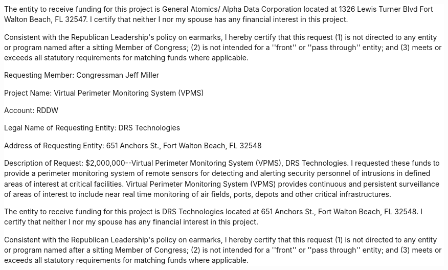 The entity to receive funding for this project is General Atomics/
Alpha Data Corporation located at 1326 Lewis Turner Blvd Fort Walton 
Beach, FL 32547. I certify that neither I nor my spouse has any 
financial interest in this project.

Consistent with the Republican Leadership's policy on earmarks, I 
hereby certify that this request (1) is not directed to any entity or 
program named after a sitting Member of Congress; (2) is not intended 
for a ''front'' or ''pass through'' entity; and (3) meets or exceeds 
all statutory requirements for matching funds where applicable.

Requesting Member: Congressman Jeff Miller

Project Name: Virtual Perimeter Monitoring System (VPMS)

Account: RDDW

Legal Name of Requesting Entity: DRS Technologies

Address of Requesting Entity: 651 Anchors St., Fort Walton Beach, FL 
32548

Description of Request: $2,000,000--Virtual Perimeter Monitoring 
System (VPMS), DRS Technologies. I requested these funds to provide a 
perimeter monitoring system of remote sensors for detecting and 
alerting security personnel of intrusions in defined areas of interest 
at critical facilities. Virtual Perimeter Monitoring System (VPMS) 
provides continuous and persistent surveillance of areas of interest to 
include near real time monitoring of air fields, ports, depots and 
other critical infrastructures.

The entity to receive funding for this project is DRS Technologies 
located at 651 Anchors St., Fort Walton Beach, FL 32548. I certify that 
neither I nor my spouse has any financial interest in this project.

Consistent with the Republican Leadership's policy on earmarks, I 
hereby certify that this request (1) is not directed to any entity or 
program named after a sitting Member of Congress; (2) is not intended 
for a ''front'' or ''pass through'' entity; and (3) meets or exceeds 
all statutory requirements for matching funds where applicable.
